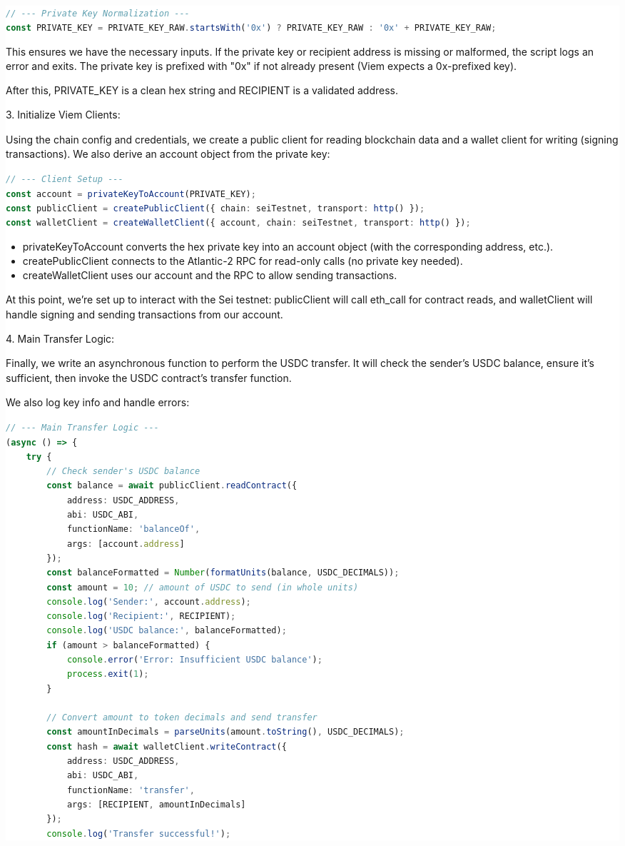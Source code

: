```ts
// --- Private Key Normalization ---
const PRIVATE_KEY = PRIVATE_KEY_RAW.startsWith('0x') ? PRIVATE_KEY_RAW : '0x' + PRIVATE_KEY_RAW;
```

This ensures we have the necessary inputs. If the private key or recipient address is missing or malformed, the script logs an error and exits. The private key is prefixed with "0x" if not already present (Viem expects a 0x-prefixed key).

After this, PRIVATE_KEY is a clean hex string and RECIPIENT is a validated address.

3\. Initialize Viem Clients:

Using the chain config and credentials, we create a public client for reading blockchain data and a wallet client for writing (signing transactions). We also derive an account object from the private key:

```ts
// --- Client Setup ---
const account = privateKeyToAccount(PRIVATE_KEY);
const publicClient = createPublicClient({ chain: seiTestnet, transport: http() });
const walletClient = createWalletClient({ account, chain: seiTestnet, transport: http() });
```

- privateKeyToAccount converts the hex private key into an account object (with the corresponding address, etc.).
- createPublicClient connects to the Atlantic-2 RPC for read-only calls (no private key needed).
- createWalletClient uses our account and the RPC to allow sending transactions.

At this point, we’re set up to interact with the Sei testnet: publicClient will call eth_call for contract reads, and walletClient will handle signing and sending transactions from our account.

4\. Main Transfer Logic:

Finally, we write an asynchronous function to perform the USDC transfer. It will check the sender’s USDC balance, ensure it’s sufficient, then invoke the USDC contract’s transfer function.

We also log key info and handle errors:

```ts
// --- Main Transfer Logic ---
(async () => {
	try {
		// Check sender's USDC balance
		const balance = await publicClient.readContract({
			address: USDC_ADDRESS,
			abi: USDC_ABI,
			functionName: 'balanceOf',
			args: [account.address]
		});
		const balanceFormatted = Number(formatUnits(balance, USDC_DECIMALS));
		const amount = 10; // amount of USDC to send (in whole units)
		console.log('Sender:', account.address);
		console.log('Recipient:', RECIPIENT);
		console.log('USDC balance:', balanceFormatted);
		if (amount > balanceFormatted) {
			console.error('Error: Insufficient USDC balance');
			process.exit(1);
		}

		// Convert amount to token decimals and send transfer
		const amountInDecimals = parseUnits(amount.toString(), USDC_DECIMALS);
		const hash = await walletClient.writeContract({
			address: USDC_ADDRESS,
			abi: USDC_ABI,
			functionName: 'transfer',
			args: [RECIPIENT, amountInDecimals]
		});
		console.log('Transfer successful!');
```